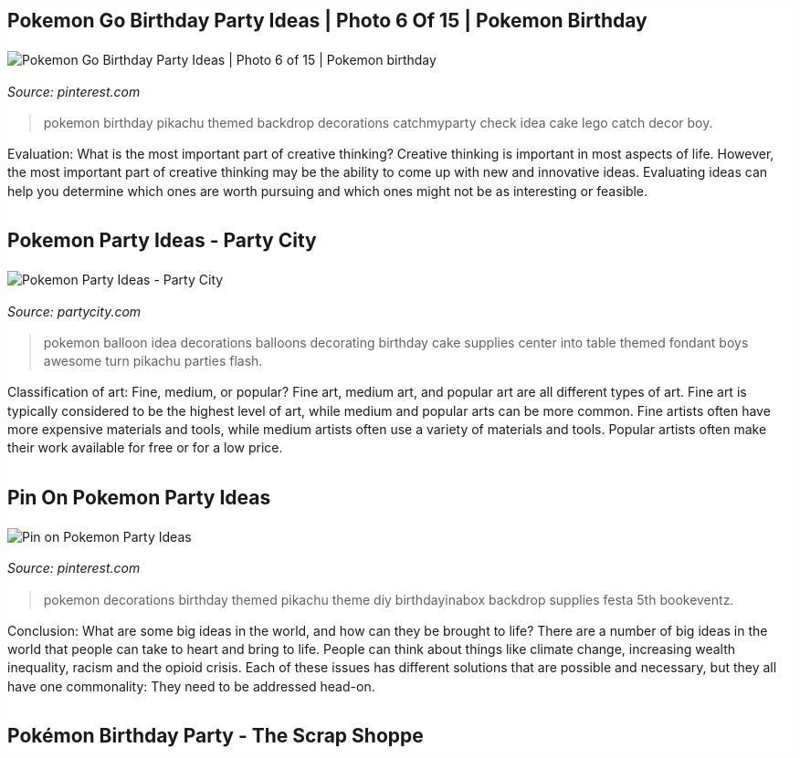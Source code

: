     
## Pokemon Go Birthday Party Ideas | Photo 6 Of 15 | Pokemon Birthday

<img loading=lazy src="https://i.pinimg.com/736x/25/c3/04/25c304951961d36cbddd7c38266addc4--pikachu-birthday-pokemon-birthday-party-decorations.jpg" onerror="this.onerror=null;this.src='https://tse2.mm.bing.net/th?id=OIP.R7YZxFLAtGUV-5gyl1lKFQDYEg&amp;pid=15.1';" alt="Pokemon Go Birthday Party Ideas | Photo 6 of 15 | Pokemon birthday">

_Source: pinterest.com_

>pokemon birthday pikachu themed backdrop decorations catchmyparty check idea cake lego catch decor boy. 

	

Evaluation: What is the most important part of creative thinking?
Creative thinking is important in most aspects of life. However, the most important part of creative thinking may be the ability to come up with new and innovative ideas. Evaluating ideas can help you determine which ones are worth pursuing and which ones might not be as interesting or feasible.

    
## Pokemon Party Ideas - Party City

<img loading=lazy src="http://s7d5.scene7.com/is/image/PartyCity/POKEMON_2014-20?$GUIDE_IDEA_IMG_470x470$" onerror="this.onerror=null;this.src='https://tse3.mm.bing.net/th?id=OIP.F1zb0NdzD2220LQXB_Nn0AHaHa&amp;pid=15.1';" alt="Pokemon Party Ideas - Party City">

_Source: partycity.com_

>pokemon balloon idea decorations balloons decorating birthday cake supplies center into table themed fondant boys awesome turn pikachu parties flash. 

	

Classification of art: Fine, medium, or popular?
Fine art, medium art, and popular art are all different types of art. Fine art is typically considered to be the highest level of art, while medium and popular arts can be more common. Fine artists often have more expensive materials and tools, while medium artists often use a variety of materials and tools. Popular artists often make their work available for free or for a low price.

    
## Pin On Pokemon Party Ideas

<img loading=lazy src="https://i.pinimg.com/originals/ff/f5/b3/fff5b37fbec8811f93b7ccda540fc055.jpg" onerror="this.onerror=null;this.src='https://tse4.mm.bing.net/th?id=OIP.wbJorcUS25FFmQGAwl3THQHaLh&amp;pid=15.1';" alt="Pin on Pokemon Party Ideas">

_Source: pinterest.com_

>pokemon decorations birthday themed pikachu theme diy birthdayinabox backdrop supplies festa 5th bookeventz. 

	

Conclusion: What are some big ideas in the world, and how can they be brought to life?
There are a number of big ideas in the world that people can take to heart and bring to life. People can think about things like climate change, increasing wealth inequality, racism and the opioid crisis. Each of these issues has different solutions that are possible and necessary, but they all have one commonality: They need to be addressed head-on.

    
## Pokémon Birthday Party - The Scrap Shoppe
